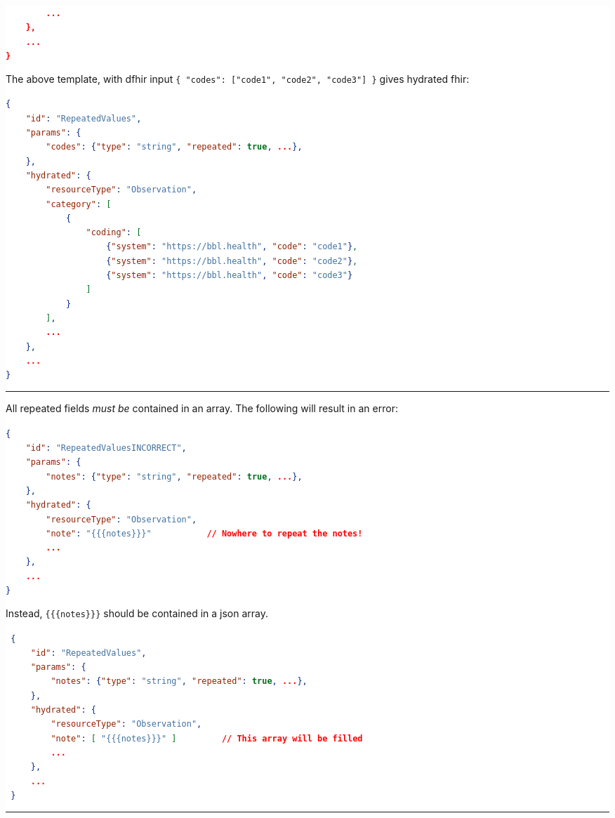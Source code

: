 ```json
        ...
    },
    ... 
}
```
The above template, with dfhir input `{ "codes": ["code1", "code2", "code3"] }` gives hydrated fhir:
```json
{
    "id": "RepeatedValues",
    "params": {
        "codes": {"type": "string", "repeated": true, ...},
    },
    "hydrated": {
        "resourceType": "Observation",
        "category": [
            { 
                "coding": [ 
                    {"system": "https://bbl.health", "code": "code1"},
                    {"system": "https://bbl.health", "code": "code2"},
                    {"system": "https://bbl.health", "code": "code3"}
                ]
            } 
        ],
        ...
    },
    ... 
}
```

---

All repeated fields *must be* contained in an array. The following will result in an error:

```json
{
    "id": "RepeatedValuesINCORRECT",
    "params": {
        "notes": {"type": "string", "repeated": true, ...},
    },
    "hydrated": {
        "resourceType": "Observation",
        "note": "{{{notes}}}"           // Nowhere to repeat the notes!
        ...
    },
    ... 
}
```
Instead, `{{{notes}}}` should be contained in a json array.
```json
 {
     "id": "RepeatedValues",
     "params": {
         "notes": {"type": "string", "repeated": true, ...},
     },
     "hydrated": {
         "resourceType": "Observation",
         "note": [ "{{{notes}}}" ]         // This array will be filled
         ...
     },
     ... 
 }
 ```

---